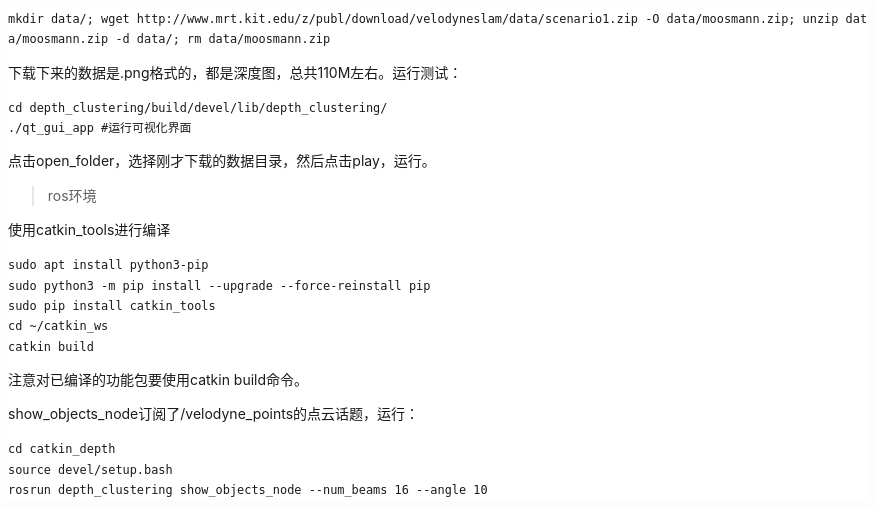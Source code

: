 ```
mkdir data/; wget http://www.mrt.kit.edu/z/publ/download/velodyneslam/data/scenario1.zip -O data/moosmann.zip; unzip data/moosmann.zip -d data/; rm data/moosmann.zip
```
下载下来的数据是.png格式的，都是深度图，总共110M左右。运行测试：
```
cd depth_clustering/build/devel/lib/depth_clustering/
./qt_gui_app #运行可视化界面
```
点击open_folder，选择刚才下载的数据目录，然后点击play，运行。

>ros环境

使用catkin_tools进行编译
```
sudo apt install python3-pip
sudo python3 -m pip install --upgrade --force-reinstall pip
sudo pip install catkin_tools
cd ~/catkin_ws
catkin build
```
注意对已编译的功能包要使用catkin build命令。

show_objects_node订阅了/velodyne_points的点云话题，运行：
```
cd catkin_depth
source devel/setup.bash
rosrun depth_clustering show_objects_node --num_beams 16 --angle 10
```